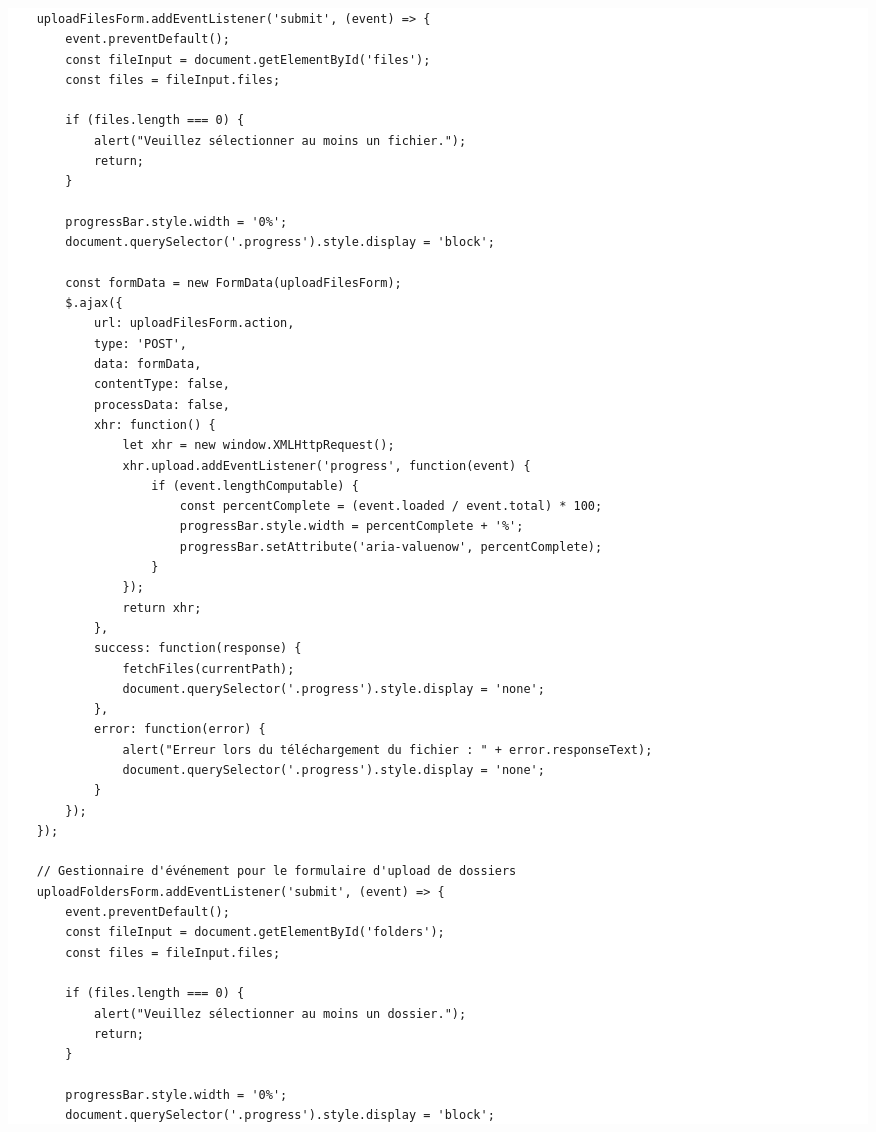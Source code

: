         uploadFilesForm.addEventListener('submit', (event) => {
            event.preventDefault(); 
            const fileInput = document.getElementById('files');
            const files = fileInput.files;

            if (files.length === 0) {
                alert("Veuillez sélectionner au moins un fichier.");
                return;
            }

            progressBar.style.width = '0%';
            document.querySelector('.progress').style.display = 'block';

            const formData = new FormData(uploadFilesForm); 
            $.ajax({
                url: uploadFilesForm.action,
                type: 'POST',
                data: formData,
                contentType: false,
                processData: false,
                xhr: function() {
                    let xhr = new window.XMLHttpRequest();
                    xhr.upload.addEventListener('progress', function(event) {
                        if (event.lengthComputable) {
                            const percentComplete = (event.loaded / event.total) * 100;
                            progressBar.style.width = percentComplete + '%';
                            progressBar.setAttribute('aria-valuenow', percentComplete);
                        }
                    });
                    return xhr;
                },
                success: function(response) {
                    fetchFiles(currentPath);
                    document.querySelector('.progress').style.display = 'none';
                },
                error: function(error) {
                    alert("Erreur lors du téléchargement du fichier : " + error.responseText);
                    document.querySelector('.progress').style.display = 'none';
                }
            });
        });

        // Gestionnaire d'événement pour le formulaire d'upload de dossiers
        uploadFoldersForm.addEventListener('submit', (event) => {
            event.preventDefault(); 
            const fileInput = document.getElementById('folders');
            const files = fileInput.files;

            if (files.length === 0) {
                alert("Veuillez sélectionner au moins un dossier.");
                return;
            }

            progressBar.style.width = '0%';
            document.querySelector('.progress').style.display = 'block';

